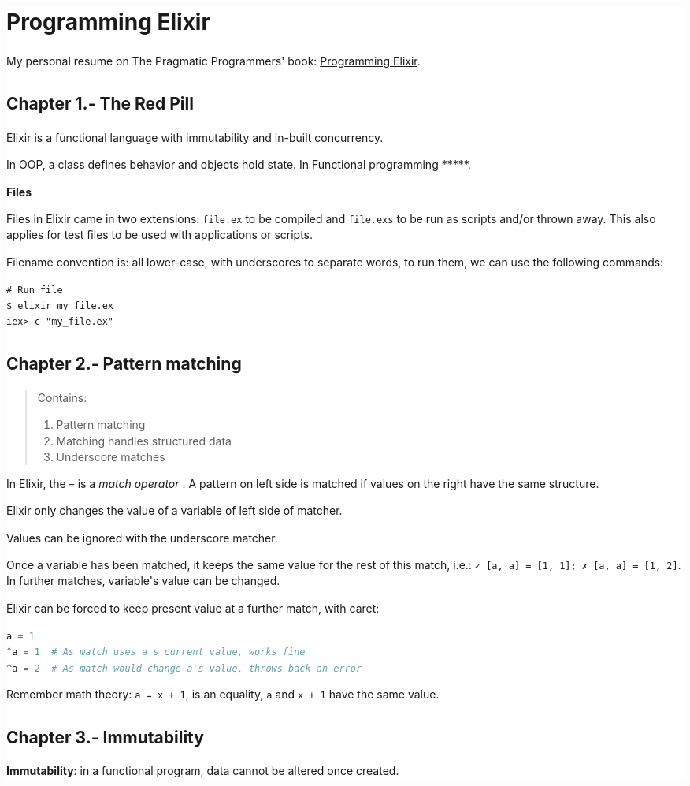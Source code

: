 # Programming Elixir

My personal resume on The Pragmatic Programmers' book: [Programming Elixir](https://pragprog.com/book/elixir13/programming-elixir-1-3).

## Chapter 1.- The Red Pill

Elixir is a functional language with immutability and in-built concurrency.

In OOP, a class defines behavior and objects hold state. In Functional programming *****.

__Files__

Files in Elixir came in two extensions: `file.ex` to be compiled and `file.exs` to be run as scripts and/or thrown away. This also applies for test files to be used with applications or scripts.

Filename convention is: all lower-case, with underscores to separate words, to run them, we can use the following commands:

``` shell
# Run file
$ elixir my_file.ex
iex> c "my_file.ex"
```


## Chapter 2.- Pattern matching

> Contains:
> 1. Pattern matching
> 2. Matching handles structured data
> 3. Underscore matches

In Elixir, the `=` is a _match operator_ . A pattern on left side is matched if values on the right have the same structure.

Elixir only changes the value of a variable of left side of matcher.

Values can be ignored with the underscore matcher.

Once a variable has been matched, it keeps the same value for the rest of this match, i.e.: `✓ [a, a] = [1, 1]; ✗ [a, a] = [1, 2]`. In further matches, variable's value can be changed.

Elixir can be forced to keep present value at a further match, with caret:
``` elixir
a = 1
^a = 1  # As match uses a's current value, works fine
^a = 2  # As match would change a's value, throws back an error
```

Remember math theory: `a = x + 1`, is an equality, `a` and `x + 1` have the same value.

## Chapter 3.- Immutability

__Immutability__: in a functional program, data cannot be altered once created.
